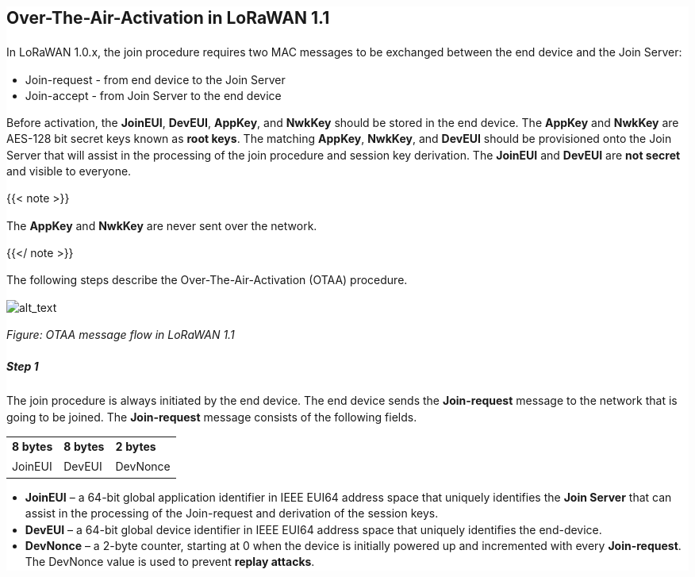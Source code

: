 ## Over-The-Air-Activation in LoRaWAN 1.1

In LoRaWAN 1.0.x, the join procedure requires two MAC messages to be exchanged between the end device and the Join Server:

* Join-request - from end device to the Join Server
* Join-accept - from Join Server to the end device

Before activation, the **JoinEUI**, **DevEUI**, **AppKey**, and **NwkKey** should be stored in the end device. The **AppKey** and **NwkKey** are AES-128 bit secret keys known as **root keys**. The matching **AppKey**, **NwkKey**, and **DevEUI** should be provisioned onto the Join Server that will assist in the processing of the join procedure and session key derivation. The **JoinEUI** and **DevEUI** are **not secret** and visible to everyone.

{{< note >}}

The **AppKey** and **NwkKey** are never sent over the network.

{{</ note >}}

The following steps describe the Over-The-Air-Activation (OTAA) procedure.

![alt_text](otaa-1.1.png "LoRaWAN 1.1 OTAA steps")

_Figure: OTAA message flow in LoRaWAN 1.1_

##### Step 1

The join procedure is always initiated by the end device. The end device sends the **Join-request** message to the network that is going to be joined. The **Join-request** message consists of the following fields.

<table>
  <tr>
   <td><strong>8 bytes</strong>
   </td>
   <td><strong>8 bytes</strong>
   </td>
   <td><strong>2 bytes</strong>
   </td>
  </tr>
  <tr>
   <td>JoinEUI
   </td>
   <td>DevEUI
   </td>
   <td>DevNonce
   </td>
  </tr>
</table>

*   **JoinEUI** – a 64-bit global application identifier in IEEE EUI64 address space that uniquely identifies the **Join Server** that can assist in the processing of the Join-request and derivation of the session keys.
*   **DevEUI** – a 64-bit global device identifier in IEEE EUI64 address space that uniquely identifies the end-device.
*   **DevNonce** – a 2-byte counter, starting at 0 when the device is initially powered up and incremented with every **Join-request**. The DevNonce value is used to prevent **replay attacks**.
